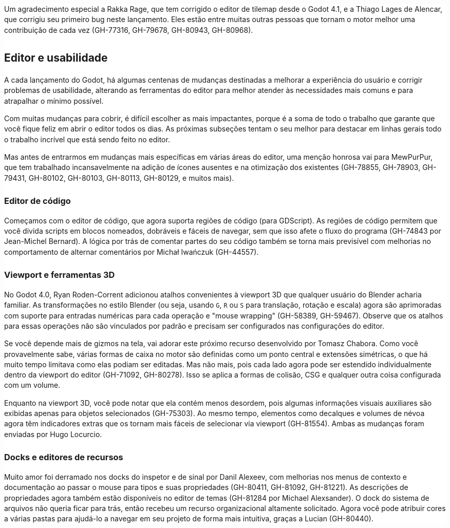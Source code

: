 Um agradecimento especial a Rakka Rage, que tem corrigido o editor de tilemap desde o Godot 4.1, e a Thiago Lages de Alencar, que corrigiu seu primeiro bug neste lançamento. Eles estão entre muitas outras pessoas que tornam o motor melhor uma contribuição de cada vez (GH-77316, GH-79678, GH-80943, GH-80968).

## Editor e usabilidade

A cada lançamento do Godot, há algumas centenas de mudanças destinadas a melhorar a experiência do usuário e corrigir problemas de usabilidade, alterando as ferramentas do editor para melhor atender às necessidades mais comuns e para atrapalhar o mínimo possível.

Com muitas mudanças para cobrir, é difícil escolher as mais impactantes, porque é a soma de todo o trabalho que garante que você fique feliz em abrir o editor todos os dias. As próximas subseções tentam o seu melhor para destacar em linhas gerais todo o trabalho incrível que está sendo feito no editor.

Mas antes de entrarmos em mudanças mais específicas em várias áreas do editor, uma menção honrosa vai para MewPurPur, que tem trabalhado incansavelmente na adição de ícones ausentes e na otimização dos existentes (GH-78855, GH-78903, GH-79431, GH-80102, GH-80103, GH-80113, GH-80129, e muitos mais).

### Editor de código

Começamos com o editor de código, que agora suporta regiões de código (para GDScript). As regiões de código permitem que você divida scripts em blocos nomeados, dobráveis e fáceis de navegar, sem que isso afete o fluxo do programa (GH-74843 por Jean-Michel Bernard). A lógica por trás de comentar partes do seu código também se torna mais previsível com melhorias no comportamento de alternar comentários por Michał Iwańczuk (GH-44557).

### Viewport e ferramentas 3D

No Godot 4.0, Ryan Roden-Corrent adicionou atalhos convenientes à viewport 3D que qualquer usuário do Blender acharia familiar. As transformações no estilo Blender (ou seja, usando `G`, `R` ou `S` para translação, rotação e escala) agora são aprimoradas com suporte para entradas numéricas para cada operação e "mouse wrapping" (GH-58389, GH-59467). Observe que os atalhos para essas operações não são vinculados por padrão e precisam ser configurados nas configurações do editor.

Se você depende mais de gizmos na tela, vai adorar este próximo recurso desenvolvido por Tomasz Chabora. Como você provavelmente sabe, várias formas de caixa no motor são definidas como um ponto central e extensões simétricas, o que há muito tempo limitava como elas podiam ser editadas. Mas não mais, pois cada lado agora pode ser estendido individualmente dentro da viewport do editor (GH-71092, GH-80278). Isso se aplica a formas de colisão, CSG e qualquer outra coisa configurada com um volume.

Enquanto na viewport 3D, você pode notar que ela contém menos desordem, pois algumas informações visuais auxiliares são exibidas apenas para objetos selecionados (GH-75303). Ao mesmo tempo, elementos como decalques e volumes de névoa agora têm indicadores extras que os tornam mais fáceis de selecionar via viewport (GH-81554). Ambas as mudanças foram enviadas por Hugo Locurcio.

### Docks e editores de recursos

Muito amor foi derramado nos docks do inspetor e de sinal por Danil Alexeev, com melhorias nos menus de contexto e documentação ao passar o mouse para tipos e suas propriedades (GH-80411, GH-81092, GH-81221). As descrições de propriedades agora também estão disponíveis no editor de temas (GH-81284 por Michael Alexsander). O dock do sistema de arquivos não queria ficar para trás, então recebeu um recurso organizacional altamente solicitado. Agora você pode atribuir cores a várias pastas para ajudá-lo a navegar em seu projeto de forma mais intuitiva, graças a Lucian (GH-80440).
